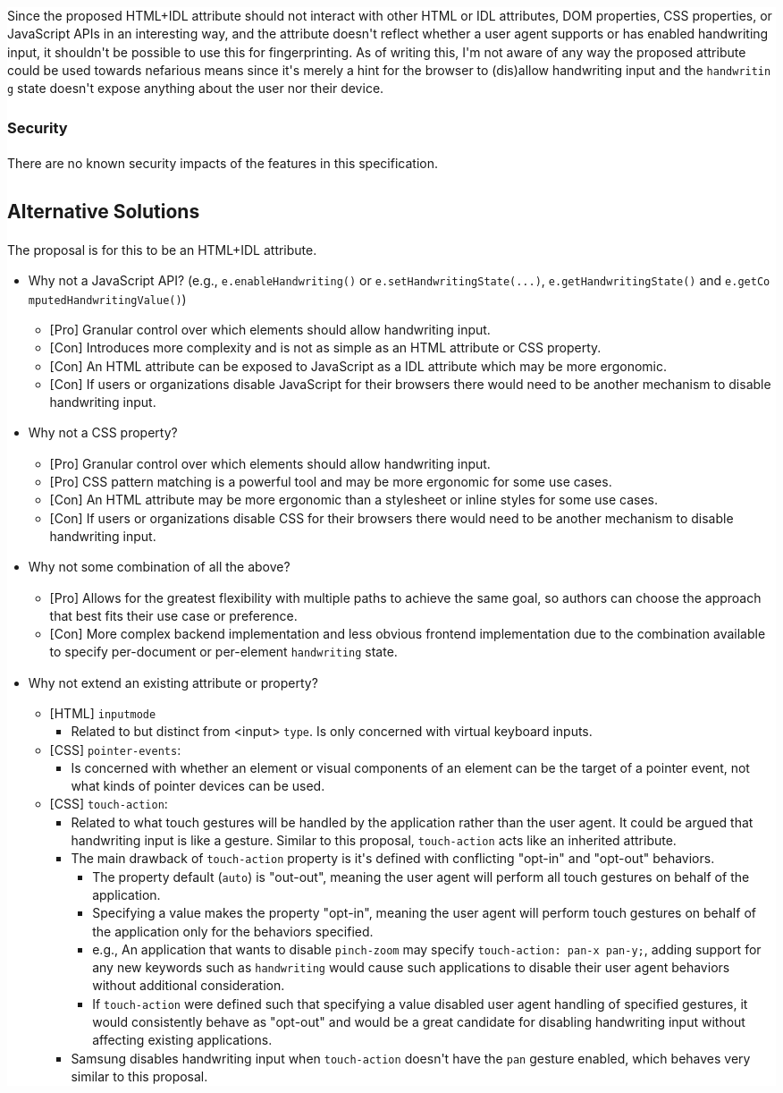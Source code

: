 Since the proposed HTML+IDL attribute should not interact with other HTML or IDL attributes, DOM properties, CSS properties, or JavaScript APIs in an interesting way, and the attribute doesn't reflect whether a user agent supports or has enabled handwriting input, it shouldn't be possible to use this for fingerprinting. As of writing this, I'm not aware of any way the proposed attribute could be used towards nefarious means since it's merely a hint for the browser to (dis)allow handwriting input and the `handwriting` state doesn't expose anything about the user nor their device.

### Security

There are no known security impacts of the features in this specification.

## Alternative Solutions

The proposal is for this to be an HTML+IDL attribute.

* Why not a JavaScript API? (e.g., `e.enableHandwriting()` or `e.setHandwritingState(...)`, `e.getHandwritingState()` and `e.getComputedHandwritingValue()`)
    * [Pro] Granular control over which elements should allow handwriting input.
    * [Con] Introduces more complexity and is not as simple as an HTML attribute or CSS property.
    * [Con] An HTML attribute can be exposed to JavaScript as a IDL attribute which may be more ergonomic.
    * [Con] If users or organizations disable JavaScript for their browsers there would need to be another mechanism to disable handwriting input.

* Why not a CSS property?
    * [Pro] Granular control over which elements should allow handwriting input.
    * [Pro] CSS pattern matching is a powerful tool and may be more ergonomic for some use cases.
    * [Con] An HTML attribute may be more ergonomic than a stylesheet or inline styles for some use cases.
    * [Con] If users or organizations disable CSS for their browsers there would need to be another mechanism to disable handwriting input.

* Why not some combination of all the above?
    * [Pro] Allows for the greatest flexibility with multiple paths to achieve the same goal, so authors can choose the approach that best fits their use case or preference.
    * [Con] More complex backend implementation and less obvious frontend implementation due to the combination available to specify per-document or per-element `handwriting` state.

* Why not extend an existing attribute or property?
    * [HTML] `inputmode`
        * Related to but distinct from &lt;input&gt; `type`. Is only concerned with virtual keyboard inputs.
    * [CSS] `pointer-events`:
        * Is concerned with whether an element or visual components of an element can be the target of a pointer event, not what kinds of pointer devices can be used.
    * [CSS] `touch-action`:
        * Related to what touch gestures will be handled by the application rather than the user agent. It could be argued that handwriting input is like a gesture. Similar to this proposal, `touch-action` acts like an inherited attribute.
        * The main drawback of `touch-action` property is it's defined with conflicting "opt-in" and "opt-out" behaviors.
            * The property default (`auto`) is "out-out", meaning the user agent will perform all touch gestures on behalf of the application.
            * Specifying a value makes the property "opt-in", meaning the user agent will perform touch gestures on behalf of the application only for the behaviors specified.
            * e.g., An application that wants to disable `pinch-zoom` may specify `touch-action: pan-x pan-y;`, adding support for any new keywords such as `handwriting` would cause such applications to disable their user agent behaviors without additional consideration.
            * If `touch-action` were defined such that specifying a value disabled user agent handling of specified gestures, it would consistently behave as "opt-out" and would be a great candidate for disabling handwriting input without affecting existing applications.
        * Samsung disables handwriting input when `touch-action` doesn't have the `pan` gesture enabled, which behaves very similar to this proposal.
